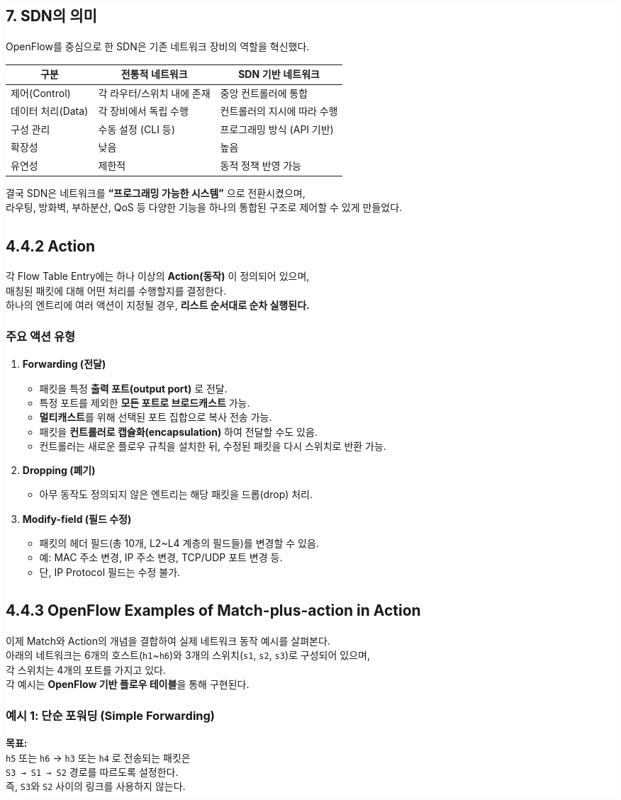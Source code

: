 ## 7. SDN의 의미

OpenFlow를 중심으로 한 SDN은 기존 네트워크 장비의 역할을 혁신했다.

| 구분 | 전통적 네트워크 | SDN 기반 네트워크 |
|------|------------------|--------------------|
| 제어(Control) | 각 라우터/스위치 내에 존재 | 중앙 컨트롤러에 통합 |
| 데이터 처리(Data) | 각 장비에서 독립 수행 | 컨트롤러의 지시에 따라 수행 |
| 구성 관리 | 수동 설정 (CLI 등) | 프로그래밍 방식 (API 기반) |
| 확장성 | 낮음 | 높음 |
| 유연성 | 제한적 | 동적 정책 반영 가능 |

결국 SDN은 네트워크를 **“프로그래밍 가능한 시스템”** 으로 전환시켰으며,  
라우팅, 방화벽, 부하분산, QoS 등 다양한 기능을 하나의 통합된 구조로 제어할 수 있게 만들었다.


## 4.4.2 Action

각 Flow Table Entry에는 하나 이상의 **Action(동작)** 이 정의되어 있으며,  
매칭된 패킷에 대해 어떤 처리를 수행할지를 결정한다.  
하나의 엔트리에 여러 액션이 지정될 경우, **리스트 순서대로 순차 실행된다.**

### 주요 액션 유형

1. **Forwarding (전달)**
    - 패킷을 특정 **출력 포트(output port)** 로 전달.
    - 특정 포트를 제외한 **모든 포트로 브로드캐스트** 가능.
    - **멀티캐스트**를 위해 선택된 포트 집합으로 복사 전송 가능.
    - 패킷을 **컨트롤러로 캡슐화(encapsulation)** 하여 전달할 수도 있음.
    - 컨트롤러는 새로운 플로우 규칙을 설치한 뒤, 수정된 패킷을 다시 스위치로 반환 가능.

2. **Dropping (폐기)**
    - 아무 동작도 정의되지 않은 엔트리는 해당 패킷을 드롭(drop) 처리.

3. **Modify-field (필드 수정)**
    - 패킷의 헤더 필드(총 10개, L2~L4 계층의 필드들)를 변경할 수 있음.
    - 예: MAC 주소 변경, IP 주소 변경, TCP/UDP 포트 변경 등.
    - 단, IP Protocol 필드는 수정 불가.

## 4.4.3 OpenFlow Examples of Match-plus-action in Action

이제 Match와 Action의 개념을 결합하여 실제 네트워크 동작 예시를 살펴본다.  
아래의 네트워크는 6개의 호스트(`h1`~`h6`)와 3개의 스위치(`s1`, `s2`, `s3`)로 구성되어 있으며,  
각 스위치는 4개의 포트를 가지고 있다.  
각 예시는 **OpenFlow 기반 플로우 테이블**을 통해 구현된다.

### 예시 1: 단순 포워딩 (Simple Forwarding)

**목표:**  
`h5` 또는 `h6` → `h3` 또는 `h4` 로 전송되는 패킷은  
`S3 → S1 → S2` 경로를 따르도록 설정한다.  
즉, `S3`와 `S2` 사이의 링크를 사용하지 않는다.
